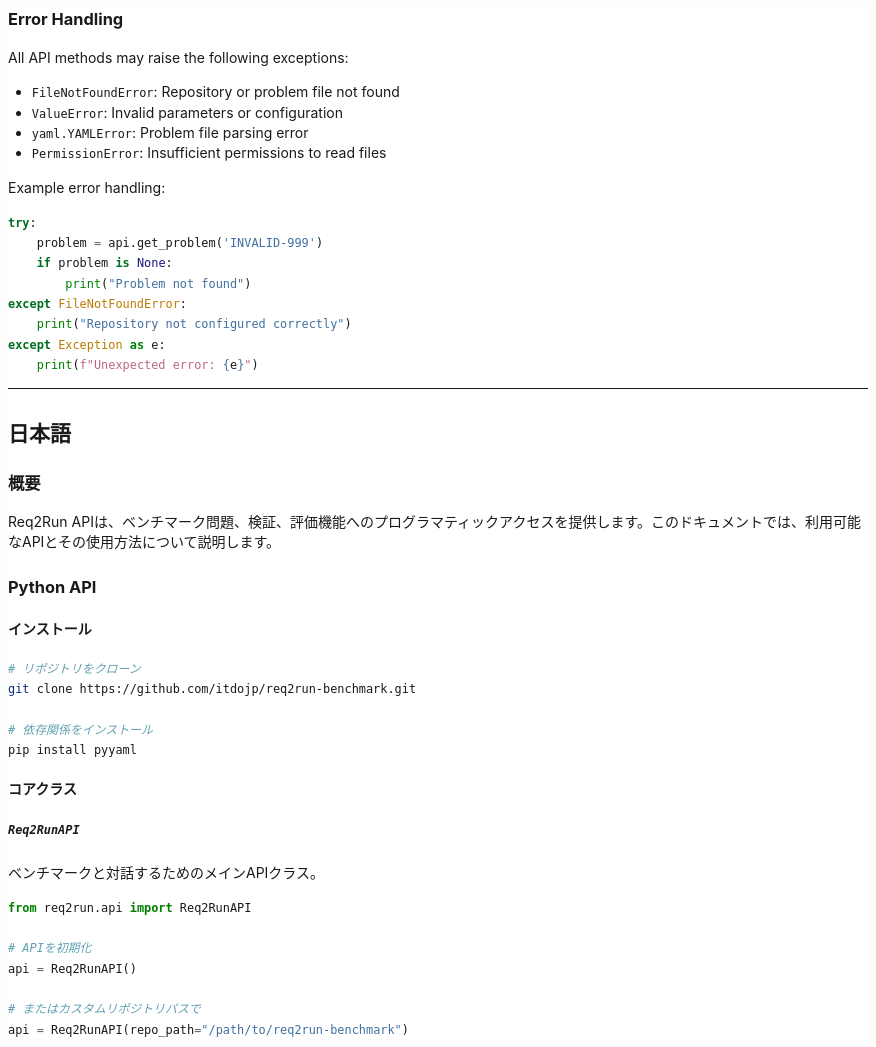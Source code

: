 ### Error Handling

All API methods may raise the following exceptions:

- `FileNotFoundError`: Repository or problem file not found
- `ValueError`: Invalid parameters or configuration
- `yaml.YAMLError`: Problem file parsing error
- `PermissionError`: Insufficient permissions to read files

Example error handling:

```python
try:
    problem = api.get_problem('INVALID-999')
    if problem is None:
        print("Problem not found")
except FileNotFoundError:
    print("Repository not configured correctly")
except Exception as e:
    print(f"Unexpected error: {e}")
```

---

<a id="japanese"></a>
## 日本語

### 概要

Req2Run APIは、ベンチマーク問題、検証、評価機能へのプログラマティックアクセスを提供します。このドキュメントでは、利用可能なAPIとその使用方法について説明します。

### Python API

#### インストール

```bash
# リポジトリをクローン
git clone https://github.com/itdojp/req2run-benchmark.git

# 依存関係をインストール
pip install pyyaml
```

#### コアクラス

##### `Req2RunAPI`

ベンチマークと対話するためのメインAPIクラス。

```python
from req2run.api import Req2RunAPI

# APIを初期化
api = Req2RunAPI()

# またはカスタムリポジトリパスで
api = Req2RunAPI(repo_path="/path/to/req2run-benchmark")
```
